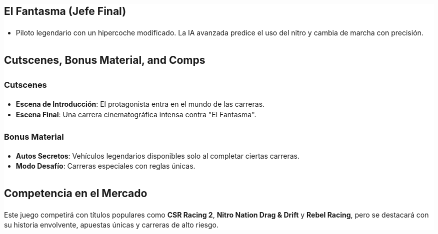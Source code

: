 ## El Fantasma (Jefe Final)
- Piloto legendario con un hipercoche modificado. La IA avanzada predice el uso del nitro y cambia de marcha con precisión.

## Cutscenes, Bonus Material, and Comps
### Cutscenes
- **Escena de Introducción**: El protagonista entra en el mundo de las carreras.
- **Escena Final**: Una carrera cinematográfica intensa contra "El Fantasma".

### Bonus Material
- **Autos Secretos**: Vehículos legendarios disponibles solo al completar ciertas carreras.
- **Modo Desafío**: Carreras especiales con reglas únicas.

## Competencia en el Mercado
Este juego competirá con títulos populares como **CSR Racing 2**, **Nitro Nation Drag & Drift** y **Rebel Racing**, pero se destacará con su historia envolvente, apuestas únicas y carreras de alto riesgo.
